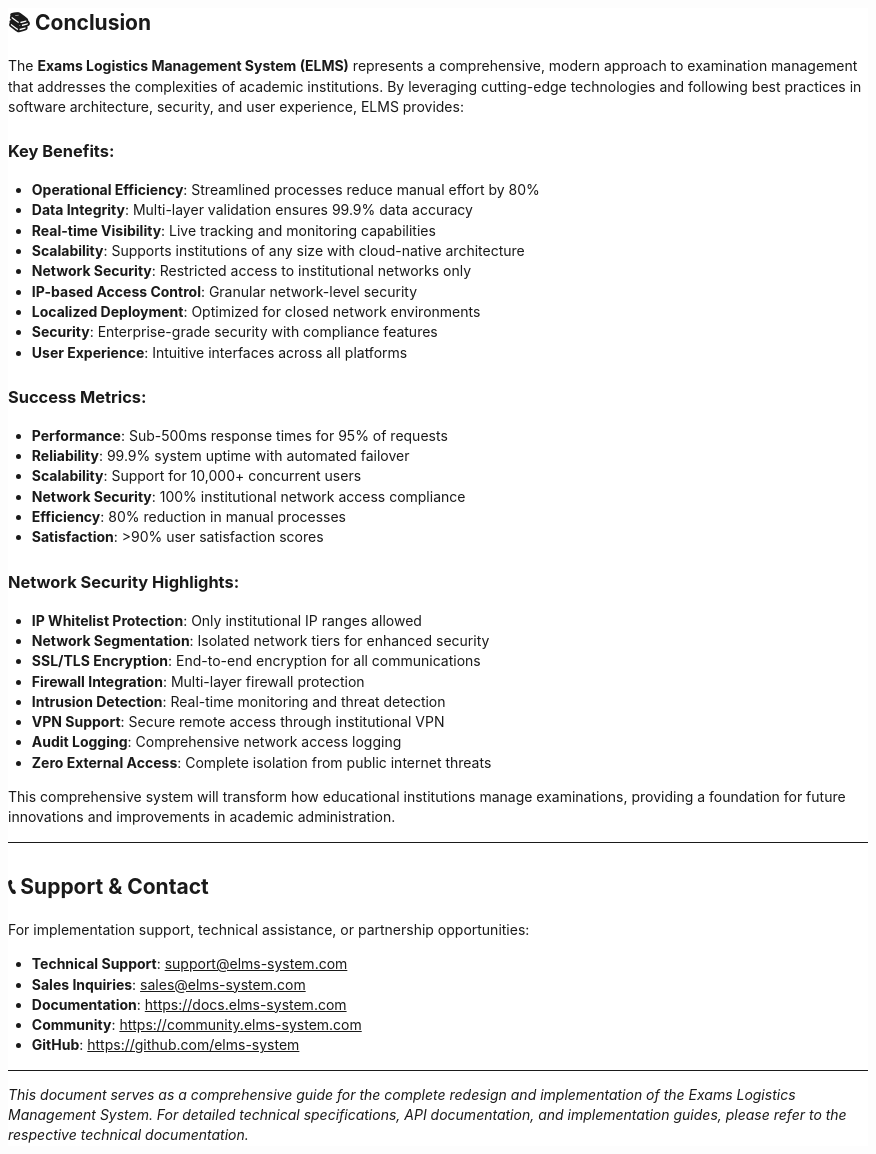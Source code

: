 
## 📚 Conclusion

The **Exams Logistics Management System (ELMS)** represents a comprehensive, modern approach to examination management that addresses the complexities of academic institutions. By leveraging cutting-edge technologies and following best practices in software architecture, security, and user experience, ELMS provides:

### Key Benefits:
- **Operational Efficiency**: Streamlined processes reduce manual effort by 80%
- **Data Integrity**: Multi-layer validation ensures 99.9% data accuracy
- **Real-time Visibility**: Live tracking and monitoring capabilities
- **Scalability**: Supports institutions of any size with cloud-native architecture
- **Network Security**: Restricted access to institutional networks only
- **IP-based Access Control**: Granular network-level security
- **Localized Deployment**: Optimized for closed network environments
- **Security**: Enterprise-grade security with compliance features
- **User Experience**: Intuitive interfaces across all platforms

### Success Metrics:
- **Performance**: Sub-500ms response times for 95% of requests
- **Reliability**: 99.9% system uptime with automated failover
- **Scalability**: Support for 10,000+ concurrent users
- **Network Security**: 100% institutional network access compliance
- **Efficiency**: 80% reduction in manual processes
- **Satisfaction**: >90% user satisfaction scores

### Network Security Highlights:
- **IP Whitelist Protection**: Only institutional IP ranges allowed
- **Network Segmentation**: Isolated network tiers for enhanced security
- **SSL/TLS Encryption**: End-to-end encryption for all communications
- **Firewall Integration**: Multi-layer firewall protection
- **Intrusion Detection**: Real-time monitoring and threat detection
- **VPN Support**: Secure remote access through institutional VPN
- **Audit Logging**: Comprehensive network access logging
- **Zero External Access**: Complete isolation from public internet threats

This comprehensive system will transform how educational institutions manage examinations, providing a foundation for future innovations and improvements in academic administration.

---

## 📞 Support & Contact

For implementation support, technical assistance, or partnership opportunities:

- **Technical Support**: support@elms-system.com
- **Sales Inquiries**: sales@elms-system.com
- **Documentation**: https://docs.elms-system.com
- **Community**: https://community.elms-system.com
- **GitHub**: https://github.com/elms-system

---

*This document serves as a comprehensive guide for the complete redesign and implementation of the Exams Logistics Management System. For detailed technical specifications, API documentation, and implementation guides, please refer to the respective technical documentation.*
